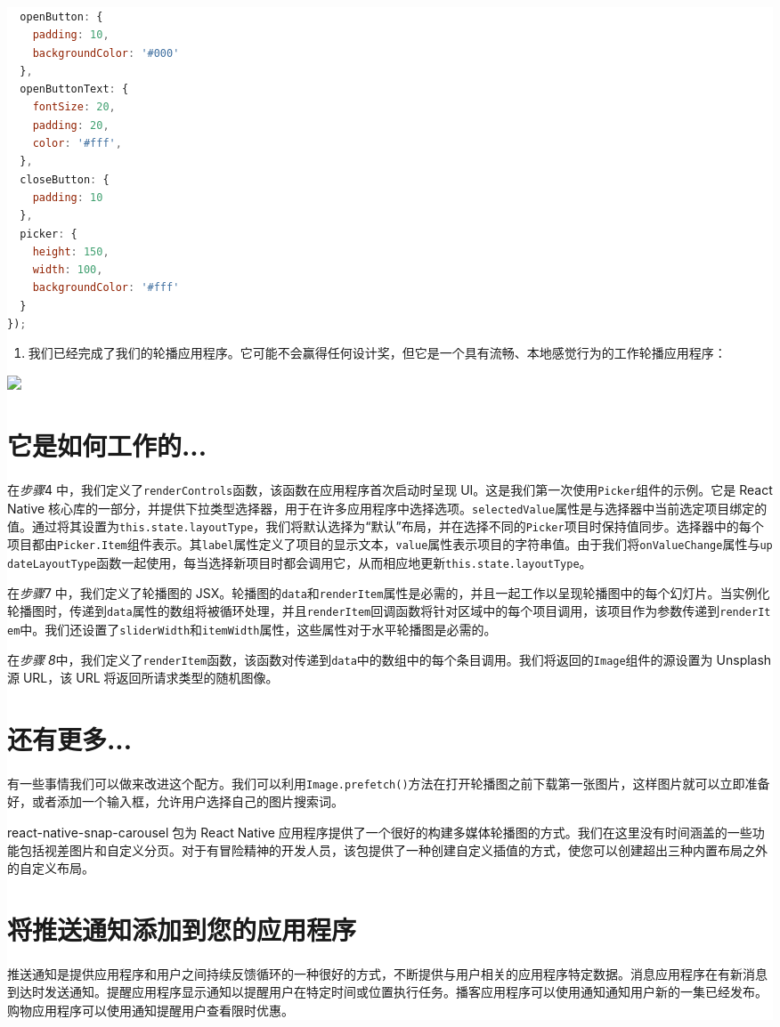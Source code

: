 ```jsx
  openButton: {
    padding: 10,
    backgroundColor: '#000'
  },
  openButtonText: {
    fontSize: 20,
    padding: 20,
    color: '#fff',
  },
  closeButton: {
    padding: 10
  },
  picker: {
    height: 150,
    width: 100,
    backgroundColor: '#fff'
  }
});
```

1.  我们已经完成了我们的轮播应用程序。它可能不会赢得任何设计奖，但它是一个具有流畅、本地感觉行为的工作轮播应用程序：

![](https://github.com/OpenDocCN/freelearn-react-zh/raw/master/docs/rn-cb-2e/img/611a73a0-ec0a-4a09-bf88-c819dbece914.png)

# 它是如何工作的...

在*步骤*4 中，我们定义了`renderControls`函数，该函数在应用程序首次启动时呈现 UI。这是我们第一次使用`Picker`组件的示例。它是 React Native 核心库的一部分，并提供下拉类型选择器，用于在许多应用程序中选择选项。`selectedValue`属性是与选择器中当前选定项目绑定的值。通过将其设置为`this.state.layoutType`，我们将默认选择为“默认”布局，并在选择不同的`Picker`项目时保持值同步。选择器中的每个项目都由`Picker.Item`组件表示。其`label`属性定义了项目的显示文本，`value`属性表示项目的字符串值。由于我们将`onValueChange`属性与`updateLayoutType`函数一起使用，每当选择新项目时都会调用它，从而相应地更新`this.state.layoutType`。

在*步骤*7 中，我们定义了轮播图的 JSX。轮播图的`data`和`renderItem`属性是必需的，并且一起工作以呈现轮播图中的每个幻灯片。当实例化轮播图时，传递到`data`属性的数组将被循环处理，并且`renderItem`回调函数将针对区域中的每个项目调用，该项目作为参数传递到`renderItem`中。我们还设置了`sliderWidth`和`itemWidth`属性，这些属性对于水平轮播图是必需的。

在*步骤 8*中，我们定义了`renderItem`函数，该函数对传递到`data`中的数组中的每个条目调用。我们将返回的`Image`组件的源设置为 Unsplash 源 URL，该 URL 将返回所请求类型的随机图像。

# 还有更多...

有一些事情我们可以做来改进这个配方。我们可以利用`Image.prefetch()`方法在打开轮播图之前下载第一张图片，这样图片就可以立即准备好，或者添加一个输入框，允许用户选择自己的图片搜索词。

react-native-snap-carousel 包为 React Native 应用程序提供了一个很好的构建多媒体轮播图的方式。我们在这里没有时间涵盖的一些功能包括视差图片和自定义分页。对于有冒险精神的开发人员，该包提供了一种创建自定义插值的方式，使您可以创建超出三种内置布局之外的自定义布局。

# 将推送通知添加到您的应用程序

推送通知是提供应用程序和用户之间持续反馈循环的一种很好的方式，不断提供与用户相关的应用程序特定数据。消息应用程序在有新消息到达时发送通知。提醒应用程序显示通知以提醒用户在特定时间或位置执行任务。播客应用程序可以使用通知通知用户新的一集已经发布。购物应用程序可以使用通知提醒用户查看限时优惠。
